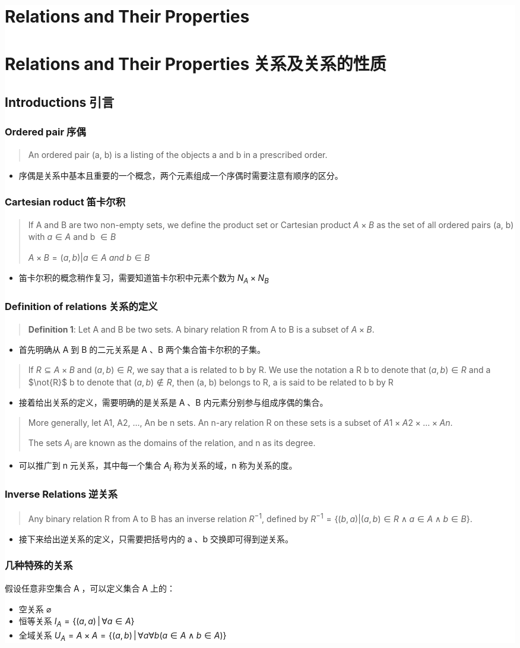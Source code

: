# Relations and Their Properties
# Relations and Their Properties 关系及关系的性质

## Introductions 引言

### Ordered pair 序偶

> An ordered pair (a, b) is a listing of the objects a and b in a prescribed order.

+ 序偶是关系中基本且重要的一个概念，两个元素组成一个序偶时需要注意有顺序的区分。

### Cartesian roduct 笛卡尔积

> If A and B are two non-empty sets, we define the product set or Cartesian product $A \times B$ as the set of all ordered pairs (a, b) with $a \in A$ and b $\in B$
>
> $A \times B = {(a, b) | a \in A \ and\  b \in B}$

+ 笛卡尔积的概念稍作复习，需要知道笛卡尔积中元素个数为 $N_{A}\times N_{B}$

### Definition of relations 关系的定义

> **Definition 1**:  Let A and B be two sets. A binary relation R from A to B is a subset of $A \times B$.

+ 首先明确从 A 到 B 的二元关系是 A 、B 两个集合笛卡尔积的子集。

>  If $R \subseteq A \times B$ and $(a, b) \in R$, we say that a is related to b by R.
> We use the notation a R b to denote that $(a, b) \in R$ and a $\not{R}$ b to denote that $(a, b) \notin R$, then (a, b) belongs to R, a is said to be related to b by R

+ 接着给出关系的定义，需要明确的是关系是 A 、B 内元素分别参与组成序偶的集合。

> More generally, let A1, A2, ..., An be n sets. An n-ary relation R on these sets is a subset of $A1 \times A2 \times ... \times An$.
>
> The sets $A_i$ are known as the domains of the relation, and n as its degree.

+ 可以推广到 n 元关系，其中每一个集合 $A_i$ 称为关系的域，n 称为关系的度。

### Inverse Relations 逆关系

> Any binary relation R from A to B has an inverse relation $R^{-1}$, defined by $R^{-1} = \{(b, a) | (a, b) \in R \land a \in A \land b \in B\}$.

+ 接下来给出逆关系的定义，只需要把括号内的 a 、b 交换即可得到逆关系。

### **几种特殊的关系**

假设任意非空集合 A ，可以定义集合 A 上的：

- 空关系 $\varnothing$
- 恒等关系 $I_{A} = \{ (a, a)\,|\,\forall a \in A \}$
- 全域关系 $U_{A} = A \times A = \{ (a, b)\, | \, \forall a\forall b (a\in A \land b\in A) \}$

